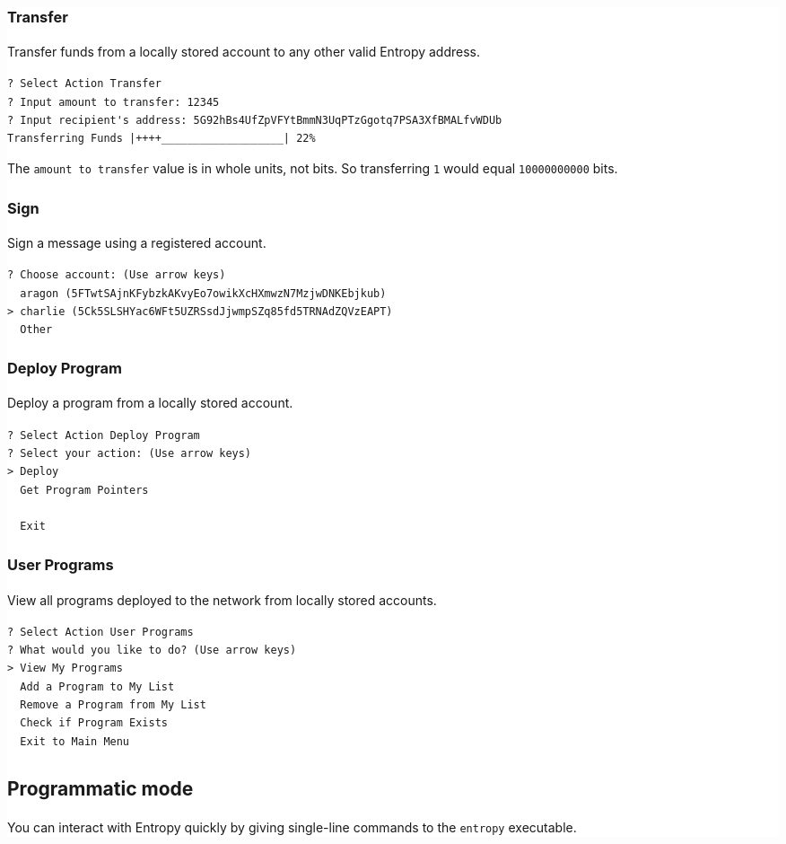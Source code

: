 ### Transfer

Transfer funds from a locally stored account to any other valid Entropy address.

```output
? Select Action Transfer
? Input amount to transfer: 12345
? Input recipient's address: 5G92hBs4UfZpVFYtBmmN3UqPTzGgotq7PSA3XfBMALfvWDUb
Transferring Funds |++++___________________| 22%
```

The `amount to transfer` value is in whole units, not bits. So transferring `1` would equal `10000000000` bits.

### Sign

Sign a message using a registered account.

```output
? Choose account: (Use arrow keys)
  aragon (5FTwtSAjnKFybzkAKvyEo7owikXcHXmwzN7MzjwDNKEbjkub)
> charlie (5Ck5SLSHYac6WFt5UZRSsdJjwmpSZq85fd5TRNAdZQVzEAPT)
  Other
```

### Deploy Program

Deploy a program from a locally stored account.

```output
? Select Action Deploy Program
? Select your action: (Use arrow keys)
> Deploy
  Get Program Pointers

  Exit
```

### User Programs

View all programs deployed to the network from locally stored accounts.

```output
? Select Action User Programs
? What would you like to do? (Use arrow keys)
> View My Programs
  Add a Program to My List
  Remove a Program from My List
  Check if Program Exists
  Exit to Main Menu
```

## Programmatic mode

You can interact with Entropy quickly by giving single-line commands to the `entropy` executable.
